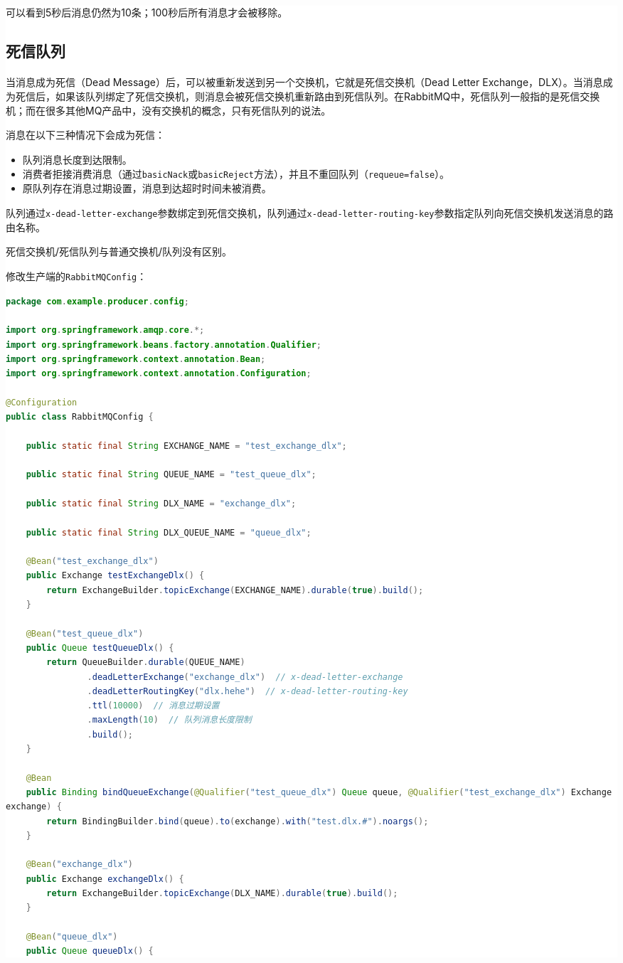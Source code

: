 可以看到5秒后消息仍然为10条；100秒后所有消息才会被移除。

## 死信队列

当消息成为死信（Dead Message）后，可以被重新发送到另一个交换机，它就是死信交换机（Dead Letter Exchange，DLX）。当消息成为死信后，如果该队列绑定了死信交换机，则消息会被死信交换机重新路由到死信队列。在RabbitMQ中，死信队列一般指的是死信交换机；而在很多其他MQ产品中，没有交换机的概念，只有死信队列的说法。

消息在以下三种情况下会成为死信：

- 队列消息长度到达限制。
- 消费者拒接消费消息（通过`basicNack`或`basicReject`方法），并且不重回队列（`requeue=false`）。
- 原队列存在消息过期设置，消息到达超时时间未被消费。

[^0]: 如果消息超时，但不在队列顶端呢？

队列通过`x-dead-letter-exchange`参数绑定到死信交换机，队列通过`x-dead-letter-routing-key`参数指定队列向死信交换机发送消息的路由名称。

死信交换机/死信队列与普通交换机/队列没有区别。

修改生产端的`RabbitMQConfig`：

```java
package com.example.producer.config;

import org.springframework.amqp.core.*;
import org.springframework.beans.factory.annotation.Qualifier;
import org.springframework.context.annotation.Bean;
import org.springframework.context.annotation.Configuration;

@Configuration
public class RabbitMQConfig {

    public static final String EXCHANGE_NAME = "test_exchange_dlx";

    public static final String QUEUE_NAME = "test_queue_dlx";

    public static final String DLX_NAME = "exchange_dlx";

    public static final String DLX_QUEUE_NAME = "queue_dlx";

    @Bean("test_exchange_dlx")
    public Exchange testExchangeDlx() {
        return ExchangeBuilder.topicExchange(EXCHANGE_NAME).durable(true).build();
    }

    @Bean("test_queue_dlx")
    public Queue testQueueDlx() {
        return QueueBuilder.durable(QUEUE_NAME)
                .deadLetterExchange("exchange_dlx")  // x-dead-letter-exchange
                .deadLetterRoutingKey("dlx.hehe")  // x-dead-letter-routing-key
                .ttl(10000)  // 消息过期设置
                .maxLength(10)  // 队列消息长度限制
                .build();
    }

    @Bean
    public Binding bindQueueExchange(@Qualifier("test_queue_dlx") Queue queue, @Qualifier("test_exchange_dlx") Exchange exchange) {
        return BindingBuilder.bind(queue).to(exchange).with("test.dlx.#").noargs();
    }

    @Bean("exchange_dlx")
    public Exchange exchangeDlx() {
        return ExchangeBuilder.topicExchange(DLX_NAME).durable(true).build();
    }

    @Bean("queue_dlx")
    public Queue queueDlx() {
```

[^0]: `ReturnCallback`貌似过时了，所以使用`returnsCallback`。
[^0]: 这个实现中的`CachingConnectionFactory`未被使用，为什么？
[^0]: 怎么实现？
[^0]: 队列给死信交换机绑定的routing key可以是哪些模式的？
[^0]: 这里介绍得比较简略。
[^0]: 未验证本章节的合法性。
[^1]: [黑马程序员RabbitMQ全套教程，rabbitmq消息中间件到实战](https://www.bilibili.com/video/BV15k4y1k7Ep)
[^1]: [4、消息队列RabbitMQ](https://pan.baidu.com/s/1l2vljIWv-iQvaUFQFYsGZw?pwd=1438#list/path=%2F)，提取码：1438
[^2]: [Centos安装RabbitMQ超详细（必须收藏）](https://blog.csdn.net/weixin_47723549/article/details/124471613)